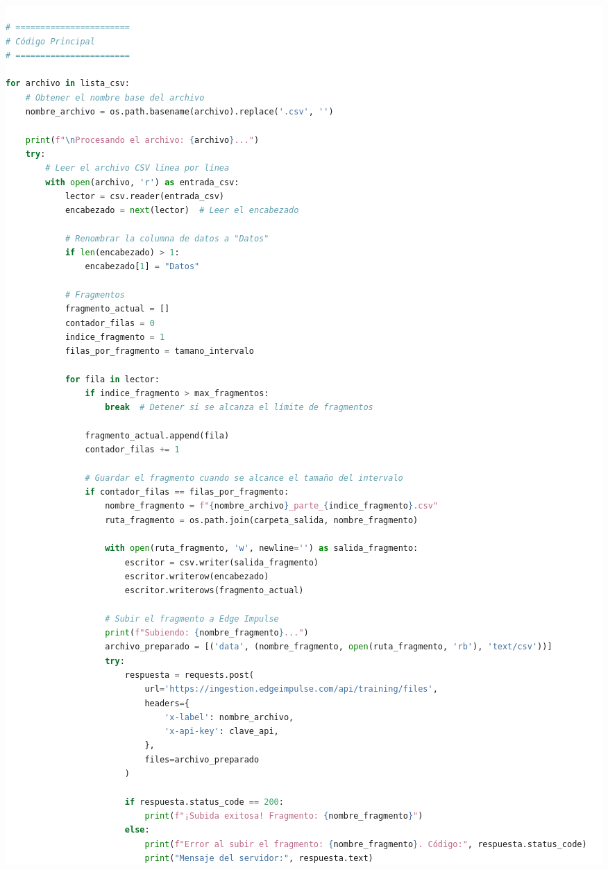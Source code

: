 ```python

# =======================
# Código Principal
# =======================

for archivo in lista_csv:
    # Obtener el nombre base del archivo
    nombre_archivo = os.path.basename(archivo).replace('.csv', '')

    print(f"\nProcesando el archivo: {archivo}...")
    try:
        # Leer el archivo CSV línea por línea
        with open(archivo, 'r') as entrada_csv:
            lector = csv.reader(entrada_csv)
            encabezado = next(lector)  # Leer el encabezado

            # Renombrar la columna de datos a "Datos"
            if len(encabezado) > 1:
                encabezado[1] = "Datos"

            # Fragmentos
            fragmento_actual = []
            contador_filas = 0
            indice_fragmento = 1
            filas_por_fragmento = tamano_intervalo

            for fila in lector:
                if indice_fragmento > max_fragmentos:
                    break  # Detener si se alcanza el límite de fragmentos

                fragmento_actual.append(fila)
                contador_filas += 1

                # Guardar el fragmento cuando se alcance el tamaño del intervalo
                if contador_filas == filas_por_fragmento:
                    nombre_fragmento = f"{nombre_archivo}_parte_{indice_fragmento}.csv"
                    ruta_fragmento = os.path.join(carpeta_salida, nombre_fragmento)

                    with open(ruta_fragmento, 'w', newline='') as salida_fragmento:
                        escritor = csv.writer(salida_fragmento)
                        escritor.writerow(encabezado)
                        escritor.writerows(fragmento_actual)

                    # Subir el fragmento a Edge Impulse
                    print(f"Subiendo: {nombre_fragmento}...")
                    archivo_preparado = [('data', (nombre_fragmento, open(ruta_fragmento, 'rb'), 'text/csv'))]
                    try:
                        respuesta = requests.post(
                            url='https://ingestion.edgeimpulse.com/api/training/files',
                            headers={
                                'x-label': nombre_archivo,
                                'x-api-key': clave_api,
                            },
                            files=archivo_preparado
                        )

                        if respuesta.status_code == 200:
                            print(f"¡Subida exitosa! Fragmento: {nombre_fragmento}")
                        else:
                            print(f"Error al subir el fragmento: {nombre_fragmento}. Código:", respuesta.status_code)
                            print("Mensaje del servidor:", respuesta.text)
```